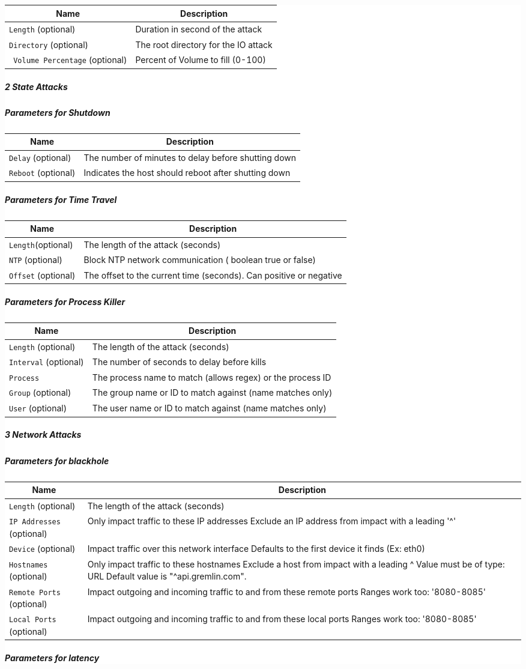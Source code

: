 | Name             | Description |
| -----            | ----- |
| `Length`  (optional) |  Duration in second of the attack |
| `Directory`  (optional) |   The root directory for the IO attack|
| ` Volume Percentage` (optional)  |   Percent of Volume to fill (0-100)|



##### 2 State Attacks
##### Parameters for Shutdown
   
| Name             | Description |
| -----            | ----- |
| `Delay`   (optional)   | The number of minutes to delay before shutting down |
| `Reboot` (optional)  |   Indicates the host should reboot after shutting down|
##### Parameters for Time Travel
   
| Name             | Description |
| -----            | ----- |
| `Length`(optional)      | The length of the attack (seconds)|
| `NTP` (optional)  |    Block NTP network communication ( boolean true or false)|
| `Offset` (optional)   |   The offset to the current time (seconds). Can positive or negative|
##### Parameters for Process Killer
   
| Name             | Description |
| -----            | ----- |
| `Length`  (optional)    | The length of the attack (seconds)|
| `Interval` (optional)   |   The number of seconds to delay before kills|
| `Process`    |   The process name to match (allows regex) or the process ID|
| `Group`  (optional) | The group name or ID to match against (name matches only)|
| `User` (optional)  |   The user name or ID to match against (name matches only)|

##### 3 Network Attacks
##### Parameters for blackhole
      
| Name             | Description |
| -----            | ----- |
| `Length`     (optional)  | The length of the attack (seconds)|
| `IP Addresses`  (optional) |   Only impact traffic to these IP addresses Exclude an IP address from impact with a leading '^'|
| `Device`  (optional)  |   Impact traffic over this network interface Defaults to the first device it finds (Ex: eth0)|
| `Hostnames`  (optional)  | Only impact traffic to these hostnames Exclude a host from impact with a leading ^  Value must be of type: URL Default value is "^api.gremlin.com". |
| `Remote Ports` (optional)   |   Impact outgoing and incoming traffic to and from these remote ports Ranges work too: '8080-8085'|
| `Local Ports`  (optional)  |   Impact outgoing and incoming traffic to and from these local ports Ranges work too: '8080-8085'|
##### Parameters for latency
   